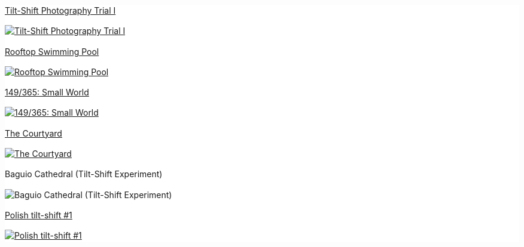 [Tilt-Shift Photography Trial I][24]

[<img alt="Tilt-Shift Photography Trial I" src="https://farm4.staticflickr.com/3554/3349378092_f5051c85af.jpg" width="500" height="344" />][24]

[Rooftop Swimming Pool][25]

[<img alt="Rooftop Swimming Pool" src="https://farm4.staticflickr.com/3565/3451265402_16dbbda2f5.jpg" width="500" height="375" />][25]

[149/365: Small World][26]

[<img alt="149/365: Small World" src="https://farm3.staticflickr.com/2511/3686776360_6282d40b54.jpg" width="500" height="333" />][26]

[The Courtyard][27]

[<img alt="The Courtyard" src="https://farm5.staticflickr.com/4024/4308684829_de5bf9c23c.jpg" width="500" height="429" />][27]

Baguio Cathedral (Tilt-Shift Experiment)

<img alt="Baguio Cathedral (Tilt-Shift Experiment)" src="https://farm1.staticflickr.com/35/106758952_500cb2c095.jpg" width="500" height="375" /> 

[Polish tilt-shift #1][28]

[<img alt="Polish tilt-shift #1" src="https://farm3.staticflickr.com/2541/3906068485_3b5108da56.jpg" width="500" height="375" />][28]

 [1]: https://www.flickr.com/photos/wilhelmja/4727118453/
 [2]: https://www.flickr.com/photos/wilhelmja/4727118453/ "Miniature train by wilhelmja, on Flickr"
 [3]: https://www.flickr.com/photos/jontlaw/3563017394/
 [4]: https://www.flickr.com/photos/jontlaw/3563017394/ "Swanage Model Steam Railway approaching Corfe by jontlaw, on Flickr"
 [5]: https://www.flickr.com/photos/sportsmosaic/6552702545/ "Sanctuary tilt-shift by DavidGuthrie, on Flickr"
 [6]: https://www.flickr.com/photos/nicolas_xii/2955317413/ "Little game by pattagon, on Flickr"
 [7]: https://www.flickr.com/photos/27580130@N07/6468699241/ "Run baby! by Emich, on Flickr"
 [8]: https://www.flickr.com/photos/karol-k/3913060072/ "Polish tilt-shift #3 by Carlosinho, on Flickr"
 [9]: https://www.flickr.com/photos/jamble/2398349078/ "Bridge in spain by jamble, on Flickr"
 [10]: https://www.flickr.com/photos/erard/6455831635/ "maquette by ie :: fotografie, on Flickr"
 [11]: https://www.flickr.com/photos/californiabirdy/3471882789/ "the pitch by californiabirdy, on Flickr"
 [12]: https://www.flickr.com/photos/joihmseinefotos/3529400144/ "Kleiner Harz von oben by JJ W, on Flickr"
 [13]: https://www.flickr.com/photos/clarkmaxwell/5117823290/ "mini 'L' or El? by clarkmaxwell, on Flickr"
 [14]: https://www.flickr.com/photos/arnarbi/508525463/ "Eiffel Tilt-Shift II by ArnarBi, on Flickr"
 [15]: https://www.flickr.com/photos/katrins/6340766841/ "An Autumn Sunny Morning in Toy-ronto by Katrin Ray, on Flickr"
 [16]: https://www.flickr.com/photos/askool/3978000530/ "Tilt-Shift 1 by Yousef Askool, on Flickr"
 [17]: https://www.flickr.com/photos/kah0n/4340175326/ "Miniaturized Poverty by akosihub, on Flickr"
 [18]: https://www.flickr.com/photos/16216432@N07/6339465115/ "View of Delft, Netherlands  by Benn Gunn Baker, on Flickr"
 [19]: https://www.flickr.com/photos/27147/3411775886/ "biG miNiaTURe wOrLd by 27147, on Flickr"
 [20]: https://www.flickr.com/photos/karol-k/3946854265/ "Street tilt-shift #3 by Carlosinho, on Flickr"
 [21]: https://www.flickr.com/photos/jas_ordes/6507589433/ "Tilt Shift Cudillero by J.A.Sanjurjo, on Flickr"
 [22]: https://www.flickr.com/photos/isayx3/3490913574/ "Chinatown by isayx3, on Flickr"
 [23]: https://www.flickr.com/photos/fadeddays/2456042414/ "Tilt Shift Football by fadeddays, on Flickr"
 [24]: https://www.flickr.com/photos/photologue/3349378092/ "Tilt-Shift Photography Trial I by rreckoner, on Flickr"
 [25]: https://www.flickr.com/photos/findbluesky/3451265402/ "Rooftop Swimming Pool by findbluesky, on Flickr"
 [26]: https://www.flickr.com/photos/shenghan/3686776360/ "149/365: Small World by [ embr ], on Flickr"
 [27]: https://www.flickr.com/photos/isayx3/4308684829/ "The Courtyard by isayx3, on Flickr"
 [28]: https://www.flickr.com/photos/karol-k/3906068485/ "Polish tilt-shift #1 by Carlosinho, on Flickr"